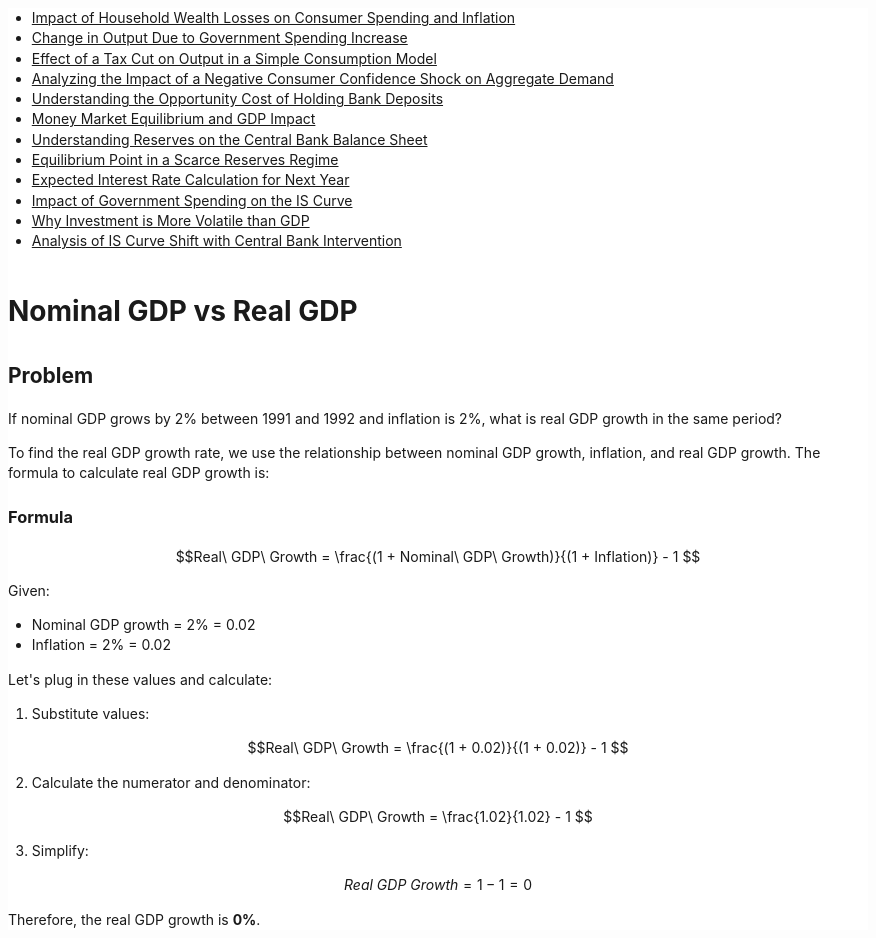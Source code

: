 - [Impact of Household Wealth Losses on Consumer Spending and Inflation](#impact-of-household-wealth-losses-on-consumer-spending-and-inflation)
- [Change in Output Due to Government Spending Increase](#change-in-output-due-to-government-spending-increase)
- [Effect of a Tax Cut on Output in a Simple Consumption Model](#effect-of-a-tax-cut-on-output-in-a-simple-consumption-model)
- [Analyzing the Impact of a Negative Consumer Confidence Shock on Aggregate Demand](#analyzing-the-impact-of-a-negative-consumer-confidence-shock-on-aggregate-demand)
- [Understanding the Opportunity Cost of Holding Bank Deposits](#understanding-the-opportunity-cost-of-holding-bank-deposits)
- [Money Market Equilibrium and GDP Impact](#money-market-equilibrium-and-gdp-impact)
- [Understanding Reserves on the Central Bank Balance Sheet](#understanding-reserves-on-the-central-bank-balance-sheet)
- [Equilibrium Point in a Scarce Reserves Regime](#equilibrium-point-in-a-scarce-reserves-regime)
- [Expected Interest Rate Calculation for Next Year](#expected-interest-rate-calculation-for-next-year)
- [Impact of Government Spending on the IS Curve](#impact-of-government-spending-on-the-is-curve)
- [Why Investment is More Volatile than GDP](#why-investment-is-more-volatile-than-gdp)
- [Analysis of IS Curve Shift with Central Bank Intervention](#analysis-of-is-curve-shift-with-central-bank-intervention)


# Nominal GDP vs Real GDP

## Problem

If nominal GDP grows by 2% between 1991 and 1992 and inflation is 2%, what is real GDP growth in the same period?

To find the real GDP growth rate, we use the relationship between nominal GDP growth, inflation, and real GDP growth. The formula to calculate real GDP growth is:

### Formula

$$Real\ GDP\ Growth = \frac{(1 + Nominal\ GDP\ Growth)}{(1 + Inflation)} - 1 $$

Given:
- Nominal GDP growth = 2% = 0.02
- Inflation = 2% = 0.02

Let's plug in these values and calculate:

1. Substitute values:

$$Real\ GDP\ Growth = \frac{(1 + 0.02)}{(1 + 0.02)} - 1 $$

2. Calculate the numerator and denominator:

$$Real\ GDP\ Growth = \frac{1.02}{1.02} - 1 $$

3. Simplify:

$$Real\ GDP\ Growth = 1 - 1 = 0$$

Therefore, the real GDP growth is **0%**. 
